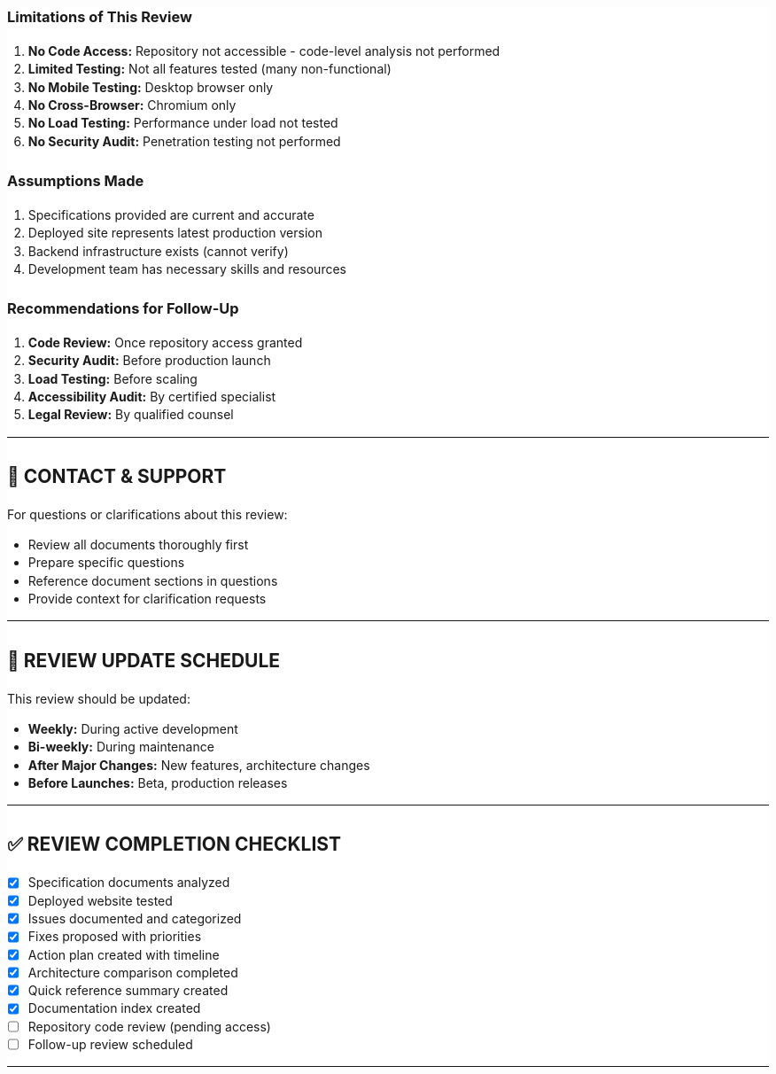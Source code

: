 ### Limitations of This Review
1. **No Code Access:** Repository not accessible - code-level analysis not performed
2. **Limited Testing:** Not all features tested (many non-functional)
3. **No Mobile Testing:** Desktop browser only
4. **No Cross-Browser:** Chromium only
5. **No Load Testing:** Performance under load not tested
6. **No Security Audit:** Penetration testing not performed

### Assumptions Made
1. Specifications provided are current and accurate
2. Deployed site represents latest production version
3. Backend infrastructure exists (cannot verify)
4. Development team has necessary skills and resources

### Recommendations for Follow-Up
1. **Code Review:** Once repository access granted
2. **Security Audit:** Before production launch
3. **Load Testing:** Before scaling
4. **Accessibility Audit:** By certified specialist
5. **Legal Review:** By qualified counsel

---

## 📧 CONTACT & SUPPORT

For questions or clarifications about this review:
- Review all documents thoroughly first
- Prepare specific questions
- Reference document sections in questions
- Provide context for clarification requests

---

## 🔄 REVIEW UPDATE SCHEDULE

This review should be updated:
- **Weekly:** During active development
- **Bi-weekly:** During maintenance
- **After Major Changes:** New features, architecture changes
- **Before Launches:** Beta, production releases

---

## ✅ REVIEW COMPLETION CHECKLIST

- [x] Specification documents analyzed
- [x] Deployed website tested
- [x] Issues documented and categorized
- [x] Fixes proposed with priorities
- [x] Action plan created with timeline
- [x] Architecture comparison completed
- [x] Quick reference summary created
- [x] Documentation index created
- [ ] Repository code review (pending access)
- [ ] Follow-up review scheduled

---